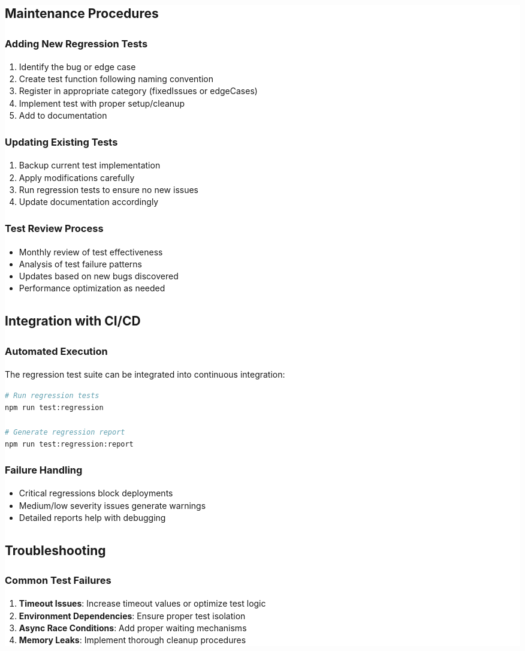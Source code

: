 ## Maintenance Procedures

### Adding New Regression Tests

1. Identify the bug or edge case
2. Create test function following naming convention
3. Register in appropriate category (fixedIssues or edgeCases)
4. Implement test with proper setup/cleanup
5. Add to documentation

### Updating Existing Tests

1. Backup current test implementation
2. Apply modifications carefully
3. Run regression tests to ensure no new issues
4. Update documentation accordingly

### Test Review Process

- Monthly review of test effectiveness
- Analysis of test failure patterns
- Updates based on new bugs discovered
- Performance optimization as needed

## Integration with CI/CD

### Automated Execution

The regression test suite can be integrated into continuous integration:

```bash
# Run regression tests
npm run test:regression

# Generate regression report
npm run test:regression:report
```

### Failure Handling

- Critical regressions block deployments
- Medium/low severity issues generate warnings
- Detailed reports help with debugging

## Troubleshooting

### Common Test Failures

1. **Timeout Issues**: Increase timeout values or optimize test logic
2. **Environment Dependencies**: Ensure proper test isolation
3. **Async Race Conditions**: Add proper waiting mechanisms
4. **Memory Leaks**: Implement thorough cleanup procedures
